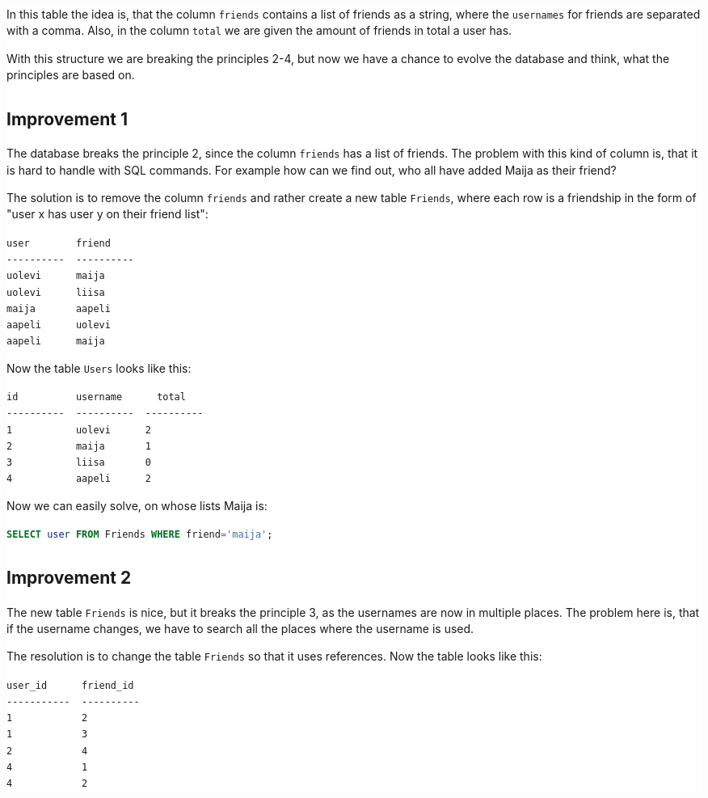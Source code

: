 In this table the idea is, that the column `friends` contains a list of friends as a string, where the `usernames` for friends are separated with a comma. Also, in the column `total` we are given the amount of friends in total a user has.

With this structure we are breaking the principles 2-4, but now we have a chance to evolve the database and think, what the principles are based on.

## Improvement 1

The database breaks the principle 2, since the column `friends` has a list of friends. The problem with this kind of column is, that it is hard to handle with SQL commands. For example how can we find out, who all have added Maija as their friend?

The solution is to remove the column `friends` and rather create a new table `Friends`, where each row is a friendship in the form of "user x has user y on their friend list":

```
user        friend
----------  ----------
uolevi      maija
uolevi      liisa
maija       aapeli
aapeli      uolevi
aapeli      maija
```

Now the table `Users` looks like this:

```
id          username      total
----------  ----------  ----------
1           uolevi      2
2           maija       1
3           liisa       0
4           aapeli      2
```

Now we can easily solve, on whose lists Maija is:

```sql
SELECT user FROM Friends WHERE friend='maija';
```

## Improvement 2

The new table `Friends` is nice, but it breaks the principle 3, as the usernames are now in multiple places. The problem here is, that if the username changes, we have to search all the places where the username is used.

The resolution is to change the table `Friends` so that it uses references. Now the table looks like this:

```
user_id      friend_id
-----------  ----------
1            2
1            3
2            4
4            1
4            2
```
